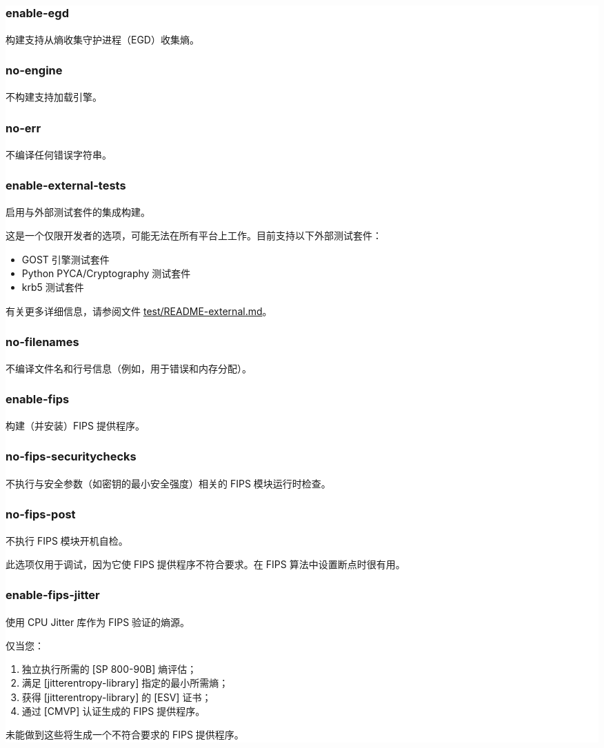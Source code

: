 ### enable-egd

构建支持从熵收集守护进程（EGD）收集熵。

### no-engine

不构建支持加载引擎。

### no-err

不编译任何错误字符串。

### enable-external-tests

启用与外部测试套件的集成构建。

这是一个仅限开发者的选项，可能无法在所有平台上工作。目前支持以下外部测试套件：

- GOST 引擎测试套件
- Python PYCA/Cryptography 测试套件
- krb5 测试套件

有关更多详细信息，请参阅文件 [test/README-external.md](https://github.com/openssl/openssl/blob/master/test/README-external.md)。

### no-filenames

不编译文件名和行号信息（例如，用于错误和内存分配）。

### enable-fips

构建（并安装）FIPS 提供程序。

### no-fips-securitychecks

不执行与安全参数（如密钥的最小安全强度）相关的 FIPS 模块运行时检查。

### no-fips-post

不执行 FIPS 模块开机自检。

此选项仅用于调试，因为它使 FIPS 提供程序不符合要求。在 FIPS 算法中设置断点时很有用。

### enable-fips-jitter

使用 CPU Jitter 库作为 FIPS 验证的熵源。

仅当您：

1. 独立执行所需的 [SP 800-90B] 熵评估；
2. 满足 [jitterentropy-library] 指定的最小所需熵；
3. 获得 [jitterentropy-library] 的 [ESV] 证书；
4. 通过 [CMVP] 认证生成的 FIPS 提供程序。

未能做到这些将生成一个不符合要求的 FIPS 提供程序。


[man-getrandom]: http://man7.org/linux/man-pages/man2/getrandom.2.html
[rng]: #随机数生成注释